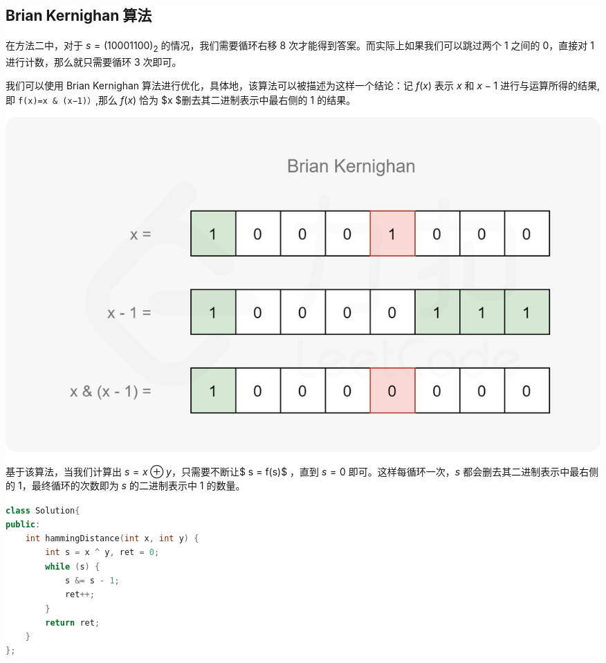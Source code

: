 







## Brian Kernighan 算法

在方法二中，对于 $s=(10001100)_2$ 的情况，我们需要循环右移 8 次才能得到答案。而实际上如果我们可以跳过两个 1 之间的 0，直接对 1 进行计数，那么就只需要循环 3 次即可。

我们可以使用 Brian Kernighan 算法进行优化，具体地，该算法可以被描述为这样一个结论：记 $f(x)$ 表示  $x$ 和 $x-1$ 进行与运算所得的结果, 即 `f(x)=x & (x−1)）`,那么 $f(x)$ 恰为 $x $删去其二进制表示中最右侧的 1  的结果。



![fig3](LeetCode%E5%88%B7%E9%A2%98.assets/3.png)



基于该算法，当我们计算出  $s=x⊕y$，只需要不断让$ s = f(s)$ ，直到 $s=0$  即可。这样每循环一次，$s$ 都会删去其二进制表示中最右侧的 1，最终循环的次数即为 $s$ 的二进制表示中 1 的数量。 



```C++
class Solution{
public:
    int hammingDistance(int x, int y) {
		int s = x ^ y, ret = 0;
        while (s) {
			s &= s - 1;
            ret++;
        }
        return ret;
    }
};
```
